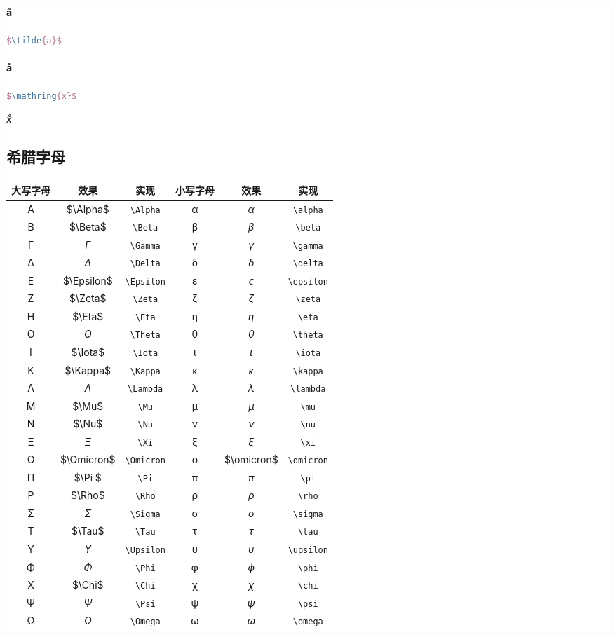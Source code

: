 #### ã

```latex
$\tilde{a}$
```

#### å

```latex
$\mathring{x}$
```

$\mathring{x}$

## 希腊字母

| 大写字母 |    效果    |    实现    | 小写字母 |    效果    |    实现    |
| :------: | :--------: | :--------: | :------: | :--------: | :--------: |
|    A     |  $\Alpha$  |  `\Alpha`  |    α     |  $\alpha$  |  `\alpha`  |
|    B     |  $\Beta$   |  `\Beta`   |    β     |  $\beta$   |  `\beta`   |
|    Γ     |  $\Gamma$  |  `\Gamma`  |    γ     |  $\gamma$  |  `\gamma`  |
|    Δ     |  $\Delta$  |  `\Delta`  |    δ     |  $\delta$  |  `\delta`  |
|    Ε     | $\Epsilon$ | `\Epsilon` |    ε     | $\epsilon$ | `\epsilon` |
|    Ζ     |  $\Zeta$   |  `\Zeta`   |    ζ     |  $\zeta$   |  `\zeta`   |
|    Η     |   $\Eta$   |   `\Eta`   |    η     |   $\eta$   |   `\eta`   |
|    Θ     |  $\Theta$  |  `\Theta`  |    θ     |  $\theta$  |  `\theta`  |
|    Ι     |  $\Iota$   |  `\Iota`   |    ι     |  $\iota$   |  `\iota`   |
|    Κ     |  $\Kappa$  |  `\Kappa`  |    κ     |  $\kappa$  |  `\kappa`  |
|    Λ     | $\Lambda$  | `\Lambda`  |    λ     | $\lambda$  | `\lambda`  |
|    Μ     |   $\Mu$    |   `\Mu`    |    μ     |   $\mu$    |   `\mu`    |
|    Ν     |   $\Nu$    |   `\Nu`    |    ν     |   $\nu$    |   `\nu`    |
|    Ξ     |   $\Xi$    |   `\Xi`    |    ξ     |   $\xi$    |   `\xi`    |
|    Ο     | $\Omicron$ | `\Omicron` |    ο     | $\omicron$ | `\omicron` |
|    Π     |   $\Pi $   |   `\Pi`    |    π     |   $\pi$    |   `\pi`    |
|    Ρ     |   $\Rho$   |   `\Rho`   |    ρ     |   $\rho$   |   `\rho`   |
|    Σ     |  $\Sigma$  |  `\Sigma`  |    σ     |  $\sigma$  |  `\sigma`  |
|    Τ     |   $\Tau$   |   `\Tau`   |    τ     |   $\tau$   |   `\tau`   |
|    Υ     | $\Upsilon$ | `\Upsilon` |    υ     | $\upsilon$ | `\upsilon` |
|    Φ     |   $\Phi$   |   `\Phi`   |    φ     |   $\phi$   |   `\phi`   |
|    Χ     |   $\Chi$   |   `\Chi`   |    χ     |   $\chi$   |   `\chi`   |
|    Ψ     |   $\Psi$   |   `\Psi`   |    ψ     |   $\psi$   |   `\psi`   |
|    Ω     |  $\Omega$  |  `\Omega`  |    ω     |  $\omega$  |  `\omega`  |
